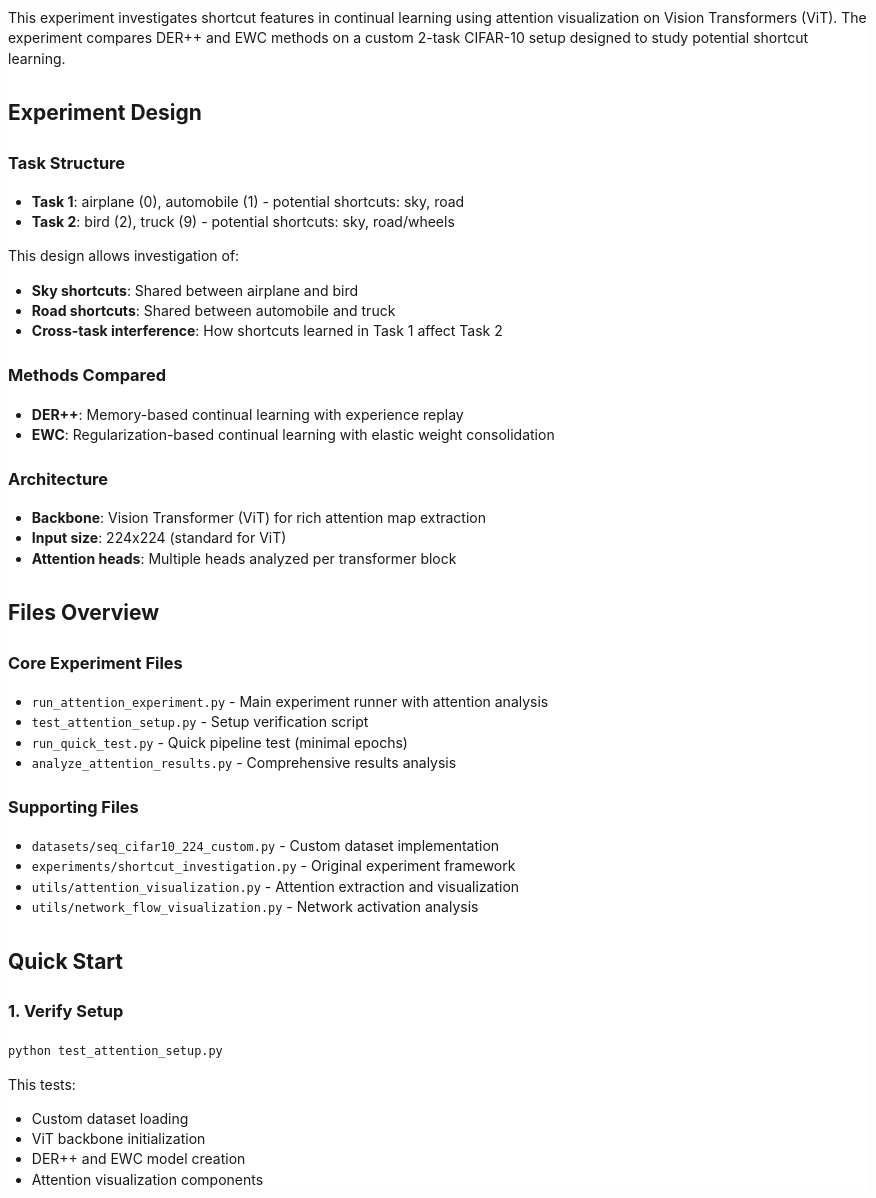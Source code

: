 
This experiment investigates shortcut features in continual learning using attention visualization on Vision Transformers (ViT). The experiment compares DER++ and EWC methods on a custom 2-task CIFAR-10 setup designed to study potential shortcut learning.

## Experiment Design

### Task Structure
- **Task 1**: airplane (0), automobile (1) - potential shortcuts: sky, road
- **Task 2**: bird (2), truck (9) - potential shortcuts: sky, road/wheels

This design allows investigation of:
- **Sky shortcuts**: Shared between airplane and bird
- **Road shortcuts**: Shared between automobile and truck
- **Cross-task interference**: How shortcuts learned in Task 1 affect Task 2

### Methods Compared
- **DER++**: Memory-based continual learning with experience replay
- **EWC**: Regularization-based continual learning with elastic weight consolidation

### Architecture
- **Backbone**: Vision Transformer (ViT) for rich attention map extraction
- **Input size**: 224x224 (standard for ViT)
- **Attention heads**: Multiple heads analyzed per transformer block

## Files Overview

### Core Experiment Files
- `run_attention_experiment.py` - Main experiment runner with attention analysis
- `test_attention_setup.py` - Setup verification script
- `run_quick_test.py` - Quick pipeline test (minimal epochs)
- `analyze_attention_results.py` - Comprehensive results analysis

### Supporting Files
- `datasets/seq_cifar10_224_custom.py` - Custom dataset implementation
- `experiments/shortcut_investigation.py` - Original experiment framework
- `utils/attention_visualization.py` - Attention extraction and visualization
- `utils/network_flow_visualization.py` - Network activation analysis

## Quick Start

### 1. Verify Setup
```bash
python test_attention_setup.py
```
This tests:
- Custom dataset loading
- ViT backbone initialization
- DER++ and EWC model creation
- Attention visualization components
